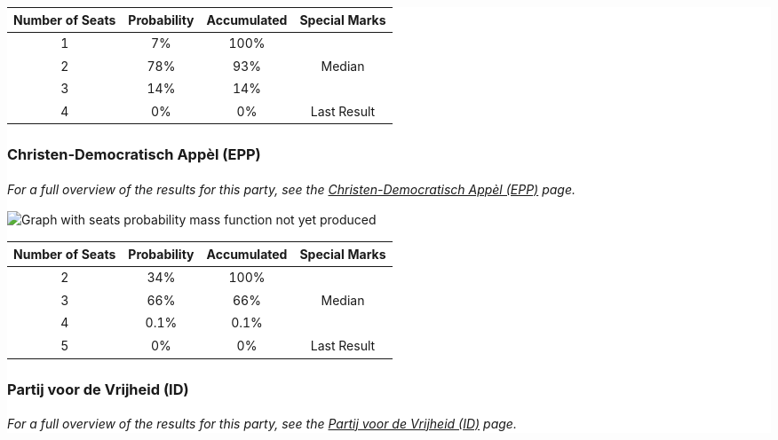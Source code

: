 | Number of Seats | Probability | Accumulated | Special Marks |
|:---------------:|:-----------:|:-----------:|:-------------:|
| 1 | 7% | 100% |  |
| 2 | 78% | 93% | Median |
| 3 | 14% | 14% |  |
| 4 | 0% | 0% | Last Result |

### Christen-Democratisch Appèl (EPP)

*For a full overview of the results for this party, see the [Christen-Democratisch Appèl (EPP)](party-christen-democratischappèlepp.html) page.*

![Graph with seats probability mass function not yet produced](average-2019-06-30-seats-pmf-christen-democratischappèlepp.png "Seats Probability Mass Function")

| Number of Seats | Probability | Accumulated | Special Marks |
|:---------------:|:-----------:|:-----------:|:-------------:|
| 2 | 34% | 100% |  |
| 3 | 66% | 66% | Median |
| 4 | 0.1% | 0.1% |  |
| 5 | 0% | 0% | Last Result |

### Partij voor de Vrijheid (ID)

*For a full overview of the results for this party, see the [Partij voor de Vrijheid (ID)](party-partijvoordevrijheidid.html) page.*
